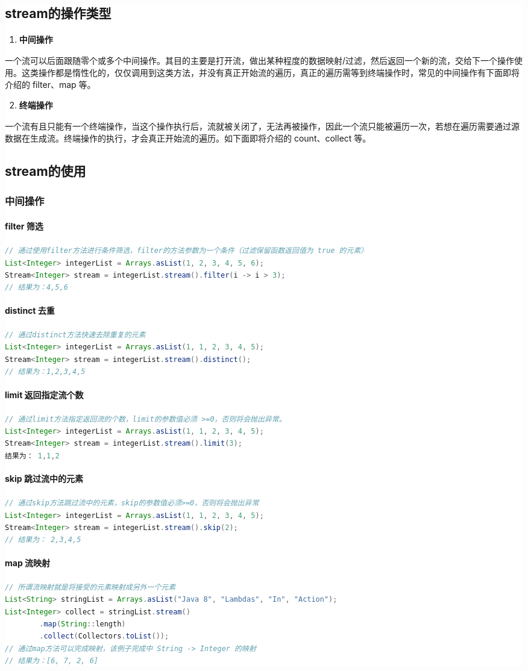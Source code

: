## stream的操作类型

1. **中间操作**

一个流可以后面跟随零个或多个中间操作。其目的主要是打开流，做出某种程度的数据映射/过滤，然后返回一个新的流，交给下一个操作使用。这类操作都是惰性化的，仅仅调用到这类方法，并没有真正开始流的遍历，真正的遍历需等到终端操作时，常见的中间操作有下面即将介绍的 filter、map 等。

2. **终端操作**

一个流有且只能有一个终端操作，当这个操作执行后，流就被关闭了，无法再被操作，因此一个流只能被遍历一次，若想在遍历需要通过源数据在生成流。终端操作的执行，才会真正开始流的遍历。如下面即将介绍的 count、collect 等。

## stream的使用

### 中间操作

#### filter 筛选

```java
// 通过使用filter方法进行条件筛选，filter的方法参数为一个条件（过滤保留函数返回值为 true 的元素）
List<Integer> integerList = Arrays.asList(1, 2, 3, 4, 5, 6);
Stream<Integer> stream = integerList.stream().filter(i -> i > 3);
// 结果为：4,5,6
```

#### **distinct 去重**

```java
// 通过distinct方法快速去除重复的元素
List<Integer> integerList = Arrays.asList(1, 1, 2, 3, 4, 5);
Stream<Integer> stream = integerList.stream().distinct();
// 结果为：1,2,3,4,5
```

#### limit 返回指定流个数

```java
// 通过limit方法指定返回流的个数，limit的参数值必须 >=0，否则将会抛出异常。
List<Integer> integerList = Arrays.asList(1, 1, 2, 3, 4, 5);
Stream<Integer> stream = integerList.stream().limit(3);
结果为： 1,1,2
```

#### skip 跳过流中的元素

```java
// 通过skip方法跳过流中的元素，skip的参数值必须>=0，否则将会抛出异常
List<Integer> integerList = Arrays.asList(1, 1, 2, 3, 4, 5);
Stream<Integer> stream = integerList.stream().skip(2);
// 结果为： 2,3,4,5
```

#### map 流映射

```java
// 所谓流映射就是将接受的元素映射成另外一个元素
List<String> stringList = Arrays.asList("Java 8", "Lambdas", "In", "Action");
List<Integer> collect = stringList.stream()
        .map(String::length)
        .collect(Collectors.toList());
// 通过map方法可以完成映射，该例子完成中 String -> Integer 的映射
// 结果为：[6, 7, 2, 6]
```
